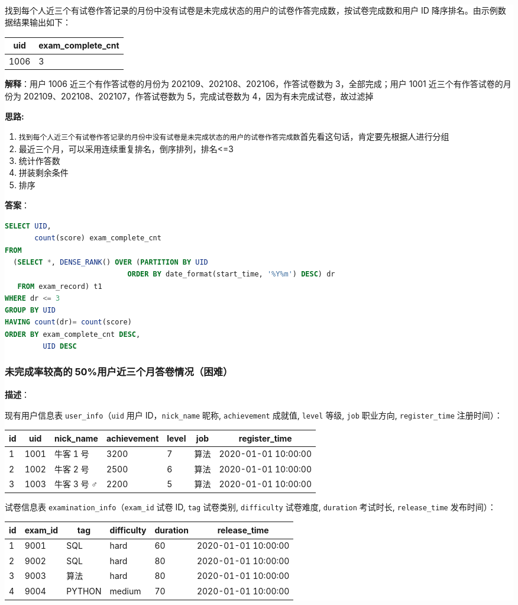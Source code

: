 找到每个人近三个有试卷作答记录的月份中没有试卷是未完成状态的用户的试卷作答完成数，按试卷完成数和用户 ID 降序排名。由示例数据结果输出如下：

| uid  | exam_complete_cnt |
| ---- | ----------------- |
| 1006 | 3                 |

**解释**：用户 1006 近三个有作答试卷的月份为 202109、202108、202106，作答试卷数为 3，全部完成；用户 1001 近三个有作答试卷的月份为 202109、202108、202107，作答试卷数为 5，完成试卷数为 4，因为有未完成试卷，故过滤掉

**思路:**

1. `找到每个人近三个有试卷作答记录的月份中没有试卷是未完成状态的用户的试卷作答完成数`首先看这句话，肯定要先根据人进行分组
2. 最近三个月，可以采用连续重复排名，倒序排列，排名<=3
3. 统计作答数
4. 拼装剩余条件
5. 排序

**答案**：

```sql
SELECT UID,
       count(score) exam_complete_cnt
FROM
  (SELECT *, DENSE_RANK() OVER (PARTITION BY UID
                             ORDER BY date_format(start_time, '%Y%m') DESC) dr
   FROM exam_record) t1
WHERE dr <= 3
GROUP BY UID
HAVING count(dr)= count(score)
ORDER BY exam_complete_cnt DESC,
         UID DESC
```

### 未完成率较高的 50%用户近三个月答卷情况（困难）

**描述**：

现有用户信息表 `user_info`（`uid` 用户 ID，`nick_name` 昵称, `achievement` 成就值, `level` 等级, `job` 职业方向, `register_time` 注册时间）：

| id  | uid  | nick_name    | achievement | level | job  | register_time       |
| --- | ---- | ------------ | ----------- | ----- | ---- | ------------------- |
| 1   | 1001 | 牛客 1 号    | 3200        | 7     | 算法 | 2020-01-01 10:00:00 |
| 2   | 1002 | 牛客 2 号    | 2500        | 6     | 算法 | 2020-01-01 10:00:00 |
| 3   | 1003 | 牛客 3 号 ♂ | 2200        | 5     | 算法 | 2020-01-01 10:00:00 |

试卷信息表 `examination_info`（`exam_id` 试卷 ID, `tag` 试卷类别, `difficulty` 试卷难度, `duration` 考试时长, `release_time` 发布时间）：

| id  | exam_id | tag    | difficulty | duration | release_time        |
| --- | ------- | ------ | ---------- | -------- | ------------------- |
| 1   | 9001    | SQL    | hard       | 60       | 2020-01-01 10:00:00 |
| 2   | 9002    | SQL    | hard       | 80       | 2020-01-01 10:00:00 |
| 3   | 9003    | 算法   | hard       | 80       | 2020-01-01 10:00:00 |
| 4   | 9004    | PYTHON | medium     | 70       | 2020-01-01 10:00:00 |
